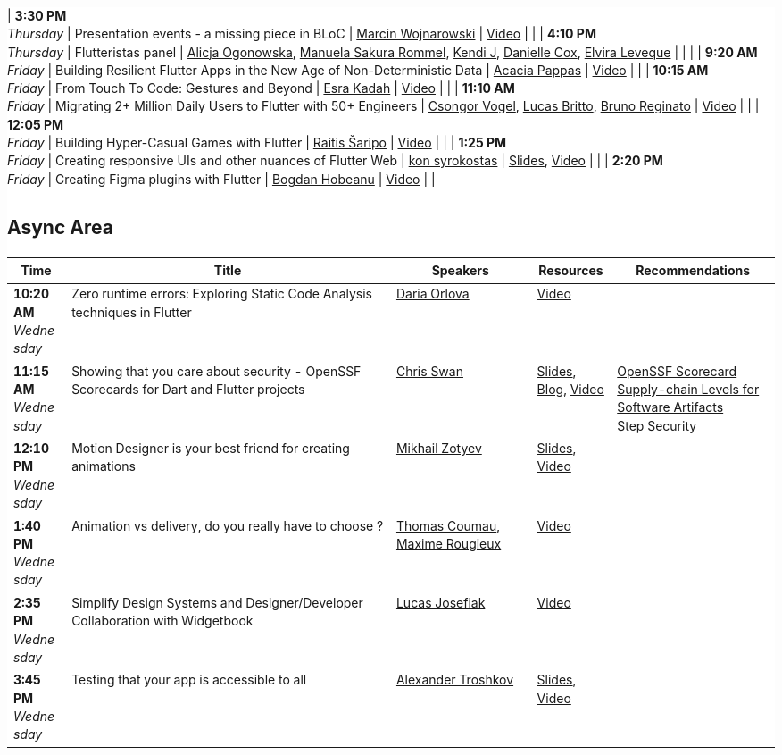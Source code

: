 | **3:30 PM**<br>*Thursday* | Presentation events - a missing piece in BLoC | [Marcin Wojnarowski](https://github.com/martin-bertele/ftcon24eu/blob/main/Speakers.md#marcin-wojnarowski) | [Video](https://www.droidcon.com/2024/09/03/presentation-events-a-missing-piece-in-bloc/) | []() |
| **4:10 PM**<br>*Thursday* | Flutteristas panel | [Alicja Ogonowska](https://github.com/martin-bertele/ftcon24eu/blob/main/Speakers.md#alicja-ogonowska), [Manuela Sakura Rommel](https://github.com/martin-bertele/ftcon24eu/blob/main/Speakers.md#manuela-sakura-rommel), [Kendi J](https://github.com/martin-bertele/ftcon24eu/blob/main/Speakers.md#kendi-j), [Danielle Cox](https://github.com/martin-bertele/ftcon24eu/blob/main/Speakers.md#danielle-cox), [Elvira Leveque](https://github.com/martin-bertele/ftcon24eu/blob/main/Speakers.md#elvira-leveque) |  | []() |
| **9:20 AM**<br>*Friday* | Building Resilient Flutter Apps in the New Age of Non-Deterministic Data | [Acacia Pappas](https://github.com/martin-bertele/ftcon24eu/blob/main/Speakers.md#acacia-pappas) | [Video](https://www.droidcon.com/2024/09/03/building-resilient-flutter-apps-in-the-new-age-of-non-deterministic-data/) | []() |
| **10:15 AM**<br>*Friday* | From Touch To Code: Gestures and Beyond | [Esra Kadah](https://github.com/martin-bertele/ftcon24eu/blob/main/Speakers.md#esra-kadah) | [Video](https://www.droidcon.com/2024/09/03/from-touch-to-code-gestures-and-beyond/) | []() |
| **11:10 AM**<br>*Friday* | Migrating 2+ Million Daily Users to Flutter with 50+ Engineers | [Csongor Vogel](https://github.com/martin-bertele/ftcon24eu/blob/main/Speakers.md#csongor-vogel), [Lucas Britto](https://github.com/martin-bertele/ftcon24eu/blob/main/Speakers.md#lucas-britto), [Bruno Reginato](https://github.com/martin-bertele/ftcon24eu/blob/main/Speakers.md#bruno-reginato) | [Video](https://www.droidcon.com/2024/09/03/migrating-2-million-daily-users-to-flutter-with-50-engineers/) | []() |
| **12:05 PM**<br>*Friday* | Building Hyper-Casual Games with Flutter | [Raitis Šaripo](https://github.com/martin-bertele/ftcon24eu/blob/main/Speakers.md#raitis-šaripo) | [Video](https://www.droidcon.com/2024/09/03/building-hyper-casual-games-with-flutter/) | []() |
| **1:25 PM**<br>*Friday* | Creating responsive UIs and other nuances of Flutter Web | [kon syrokostas](https://github.com/martin-bertele/ftcon24eu/blob/main/Speakers.md#kon-syrokostas) | [Slides](https://www.canva.com/design/DAGI_mgOFpY/iBDXnRT795JP0Ypqq_WpHQ/edit?utm_content=DAGI_mgOFpY&utm_campaign=designshare&utm_medium=link2&utm_source=sharebutton), [Video](https://www.droidcon.com/2024/09/03/creating-responsive-uis-and-other-nuances-of-flutter-web/) | []() |
| **2:20 PM**<br>*Friday* | Creating Figma plugins with Flutter | [Bogdan Hobeanu](https://github.com/martin-bertele/ftcon24eu/blob/main/Speakers.md#bogdan-hobeanu) | [Video](https://www.droidcon.com/2024/09/03/creating-figma-plugins-with-flutter/) | []() |


## Async Area

| Time | Title | Speakers | Resources | Recommendations |
| ---- | ----- | -------- | --------- | --------------- |
| **10:20 AM**<br>*Wednesday* | Zero runtime errors: Exploring Static Code Analysis techniques in Flutter | [Daria Orlova](https://github.com/martin-bertele/ftcon24eu/blob/main/Speakers.md#daria-orlova) | [Video](https://www.droidcon.com/2024/09/02/zero-runtime-errors-exploring-static-code-analysis-techniques-in-flutter/) | []() |
| **11:15 AM**<br>*Wednesday* | Showing that you care about security - OpenSSF Scorecards for Dart and Flutter projects | [Chris Swan](https://github.com/martin-bertele/ftcon24eu/blob/main/Speakers.md#chris-swan) | [Slides](https://www.slideshare.net/slideshow/fluttercon-2024-showing-that-you-care-about-security-openssf-scorecards-for-dart-and-flutter-projects/270042965), [Blog](https://blog.thestateofme.com/2022/12/02/implementing-ossf-scorecards-across-a-github-organisation/), [Video](https://www.droidcon.com/2024/09/03/showing-that-you-care-about-security-openssf-scorecards-for-dart-and-flutter-projects/) | [OpenSSF Scorecard](https://scorecard.dev/)<br>[Supply-chain Levels for Software Artifacts](https://slsa.dev/)<br>[Step Security](https://www.stepsecurity.io/) |
| **12:10 PM**<br>*Wednesday* | Motion Designer is your best friend for creating animations | [Mikhail Zotyev](https://github.com/martin-bertele/ftcon24eu/blob/main/Speakers.md#mikhail-zotyev) | [Slides](https://docs.google.com/presentation/d/1u-cGtbCteO_6trOrCXjuuafxzOcJY0pxxn39scGd_28/edit?usp=sharing), [Video](https://www.droidcon.com/2024/09/03/motion-designer-is-your-best-friend-for-creating-animations/) | []() |
| **1:40 PM**<br>*Wednesday* | Animation vs delivery, do you really have to choose ? | [Thomas Coumau](https://github.com/martin-bertele/ftcon24eu/blob/main/Speakers.md#thomas-coumau), [Maxime Rougieux](https://github.com/martin-bertele/ftcon24eu/blob/main/Speakers.md#maxime-rougieux) | [Video](https://www.droidcon.com/2024/09/02/animation-vs-delivery-do-you-really-have-to-choose/) | []() |
| **2:35 PM**<br>*Wednesday* | Simplify Design Systems and Designer/Developer Collaboration with Widgetbook | [Lucas Josefiak](https://github.com/martin-bertele/ftcon24eu/blob/main/Speakers.md#lucas-josefiak) | [Video](https://www.droidcon.com/2024/09/03/simplify-design-systems-and-designer-developer-collaboration-with-widgetbook/) | []() |
| **3:45 PM**<br>*Wednesday* | Testing that your app is accessible to all | [Alexander Troshkov](https://github.com/martin-bertele/ftcon24eu/blob/main/Speakers.md#alexander-troshkov) | [Slides](https://github.com/aednlaxer/flutterconeurope2024), [Video](https://www.droidcon.com/2024/09/03/testing-that-your-app-is-accessible-to-all/) | []() |